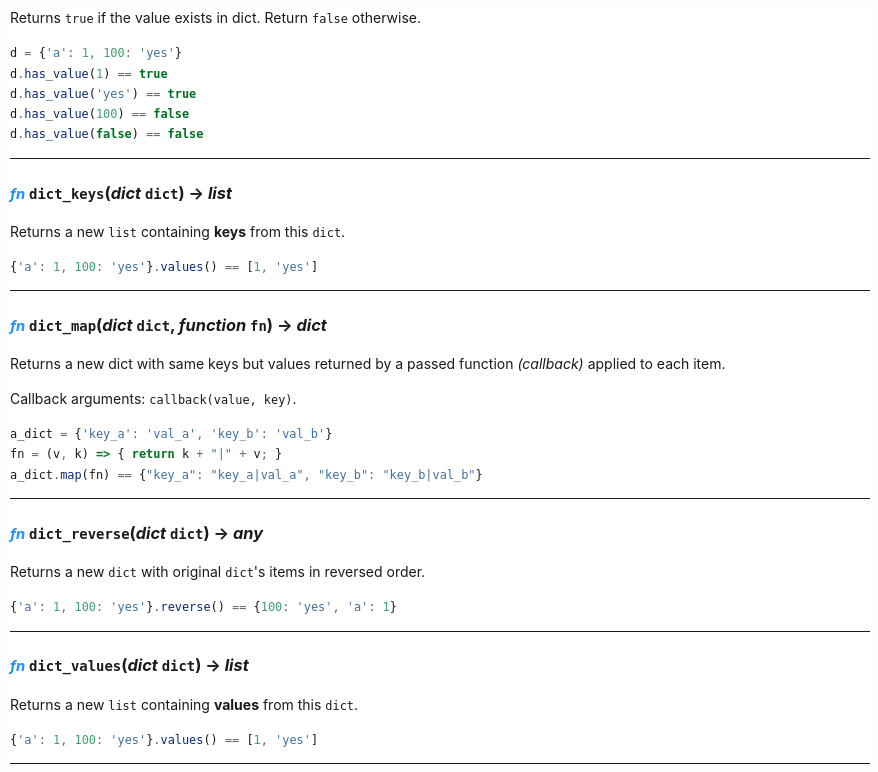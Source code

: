 Returns `true` if the value exists in dict. Return `false` otherwise.

```js
d = {'a': 1, 100: 'yes'}
d.has_value(1) == true
d.has_value('yes') == true
d.has_value(100) == false
d.has_value(false) == false
```

---
### <i style='color: DodgerBlue; font-size: 90%'>fn</i> **`dict_keys`**(_dict_ **`dict`**)  → _list_

Returns a new `list` containing **keys** from this `dict`.

```js
{'a': 1, 100: 'yes'}.values() == [1, 'yes']
```

---
### <i style='color: DodgerBlue; font-size: 90%'>fn</i> **`dict_map`**(_dict_ **`dict`**, _function_ **`fn`**)  → _dict_

Returns a new dict with same keys but values returned by a passed
function _(callback)_ applied to each item.

Callback arguments: `callback(value, key)`.

```js
a_dict = {'key_a': 'val_a', 'key_b': 'val_b'}
fn = (v, k) => { return k + "|" + v; }
a_dict.map(fn) == {"key_a": "key_a|val_a", "key_b": "key_b|val_b"}
```



---
### <i style='color: DodgerBlue; font-size: 90%'>fn</i> **`dict_reverse`**(_dict_ **`dict`**)  → _any_

Returns a new `dict` with original `dict`'s items in reversed order.

```js
{'a': 1, 100: 'yes'}.reverse() == {100: 'yes', 'a': 1}
```

---
### <i style='color: DodgerBlue; font-size: 90%'>fn</i> **`dict_values`**(_dict_ **`dict`**)  → _list_

Returns a new `list` containing **values** from this `dict`.

```js
{'a': 1, 100: 'yes'}.values() == [1, 'yes']
```

---